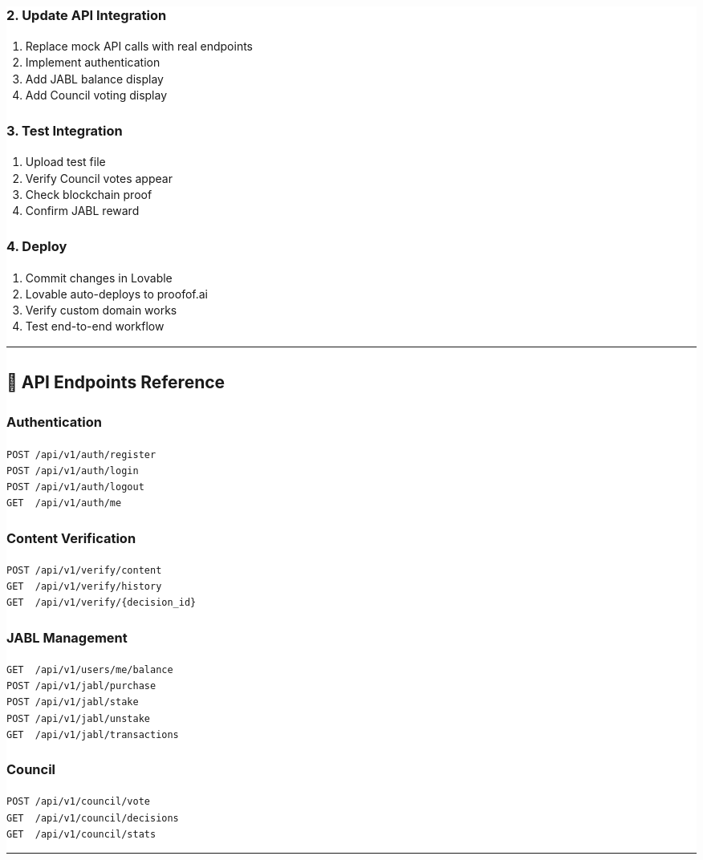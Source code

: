 ### 2. Update API Integration

1. Replace mock API calls with real endpoints
2. Implement authentication
3. Add JABL balance display
4. Add Council voting display

### 3. Test Integration

1. Upload test file
2. Verify Council votes appear
3. Check blockchain proof
4. Confirm JABL reward

### 4. Deploy

1. Commit changes in Lovable
2. Lovable auto-deploys to proofof.ai
3. Verify custom domain works
4. Test end-to-end workflow

---

## 🔗 API Endpoints Reference

### Authentication
```
POST /api/v1/auth/register
POST /api/v1/auth/login
POST /api/v1/auth/logout
GET  /api/v1/auth/me
```

### Content Verification
```
POST /api/v1/verify/content
GET  /api/v1/verify/history
GET  /api/v1/verify/{decision_id}
```

### JABL Management
```
GET  /api/v1/users/me/balance
POST /api/v1/jabl/purchase
POST /api/v1/jabl/stake
POST /api/v1/jabl/unstake
GET  /api/v1/jabl/transactions
```

### Council
```
POST /api/v1/council/vote
GET  /api/v1/council/decisions
GET  /api/v1/council/stats
```

---
